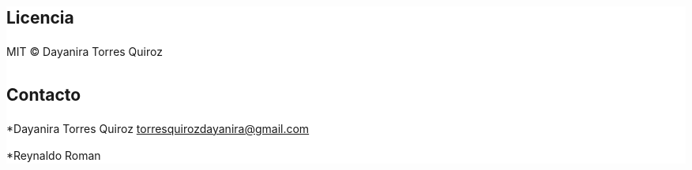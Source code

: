 ## Licencia 
MIT © Dayanira Torres Quiroz

##  Contacto

*Dayanira Torres Quiroz
torresquirozdayanira@gmail.com

*Reynaldo Roman
